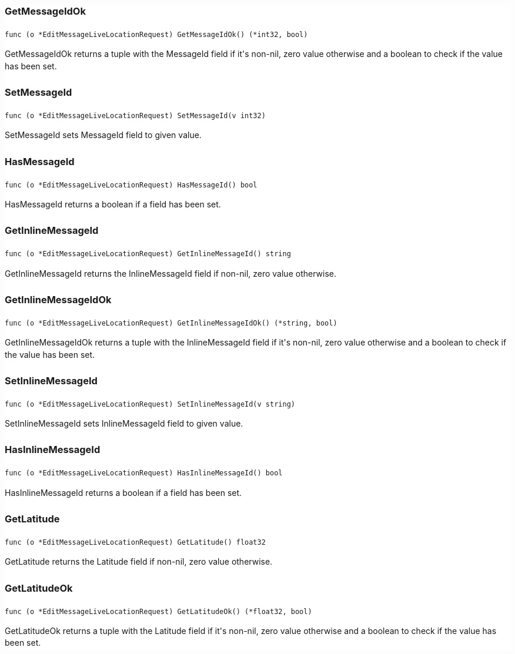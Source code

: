 ### GetMessageIdOk

`func (o *EditMessageLiveLocationRequest) GetMessageIdOk() (*int32, bool)`

GetMessageIdOk returns a tuple with the MessageId field if it's non-nil, zero value otherwise
and a boolean to check if the value has been set.

### SetMessageId

`func (o *EditMessageLiveLocationRequest) SetMessageId(v int32)`

SetMessageId sets MessageId field to given value.

### HasMessageId

`func (o *EditMessageLiveLocationRequest) HasMessageId() bool`

HasMessageId returns a boolean if a field has been set.

### GetInlineMessageId

`func (o *EditMessageLiveLocationRequest) GetInlineMessageId() string`

GetInlineMessageId returns the InlineMessageId field if non-nil, zero value otherwise.

### GetInlineMessageIdOk

`func (o *EditMessageLiveLocationRequest) GetInlineMessageIdOk() (*string, bool)`

GetInlineMessageIdOk returns a tuple with the InlineMessageId field if it's non-nil, zero value otherwise
and a boolean to check if the value has been set.

### SetInlineMessageId

`func (o *EditMessageLiveLocationRequest) SetInlineMessageId(v string)`

SetInlineMessageId sets InlineMessageId field to given value.

### HasInlineMessageId

`func (o *EditMessageLiveLocationRequest) HasInlineMessageId() bool`

HasInlineMessageId returns a boolean if a field has been set.

### GetLatitude

`func (o *EditMessageLiveLocationRequest) GetLatitude() float32`

GetLatitude returns the Latitude field if non-nil, zero value otherwise.

### GetLatitudeOk

`func (o *EditMessageLiveLocationRequest) GetLatitudeOk() (*float32, bool)`

GetLatitudeOk returns a tuple with the Latitude field if it's non-nil, zero value otherwise
and a boolean to check if the value has been set.
